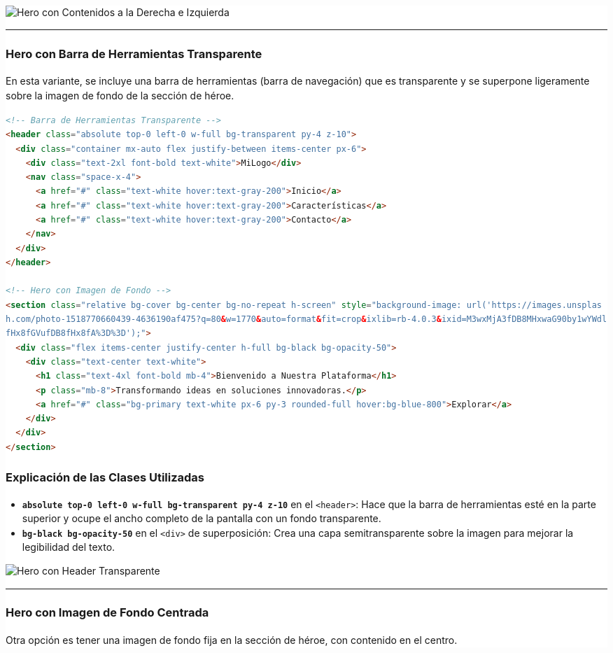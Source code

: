 ![Hero con Contenidos a la Derecha e Izquierda](../assets/tw/hero-sided.avif)

---

### **Hero con Barra de Herramientas Transparente**

En esta variante, se incluye una barra de herramientas (barra de navegación) que es transparente y se superpone ligeramente sobre la imagen de fondo de la sección de héroe. 


```html
<!-- Barra de Herramientas Transparente -->
<header class="absolute top-0 left-0 w-full bg-transparent py-4 z-10">
  <div class="container mx-auto flex justify-between items-center px-6">
    <div class="text-2xl font-bold text-white">MiLogo</div>
    <nav class="space-x-4">
      <a href="#" class="text-white hover:text-gray-200">Inicio</a>
      <a href="#" class="text-white hover:text-gray-200">Características</a>
      <a href="#" class="text-white hover:text-gray-200">Contacto</a>
    </nav>
  </div>
</header>

<!-- Hero con Imagen de Fondo -->
<section class="relative bg-cover bg-center bg-no-repeat h-screen" style="background-image: url('https://images.unsplash.com/photo-1518770660439-4636190af475?q=80&w=1770&auto=format&fit=crop&ixlib=rb-4.0.3&ixid=M3wxMjA3fDB8MHxwaG90by1wYWdlfHx8fGVufDB8fHx8fA%3D%3D');">
  <div class="flex items-center justify-center h-full bg-black bg-opacity-50">
    <div class="text-center text-white">
      <h1 class="text-4xl font-bold mb-4">Bienvenido a Nuestra Plataforma</h1>
      <p class="mb-8">Transformando ideas en soluciones innovadoras.</p>
      <a href="#" class="bg-primary text-white px-6 py-3 rounded-full hover:bg-blue-800">Explorar</a>
    </div>
  </div>
</section>
```

### Explicación de las Clases Utilizadas
- **`absolute top-0 left-0 w-full bg-transparent py-4 z-10`** en el `<header>`: Hace que la barra de herramientas esté en la parte superior y ocupe el ancho completo de la pantalla con un fondo transparente.
- **`bg-black bg-opacity-50`** en el `<div>` de superposición: Crea una capa semitransparente sobre la imagen para mejorar la legibilidad del texto.

![Hero con Header Transparente](../assets/tw/hero-transparent-header.avif)

---

### **Hero con Imagen de Fondo Centrada**

Otra opción es tener una imagen de fondo fija en la sección de héroe, con contenido en el centro.
